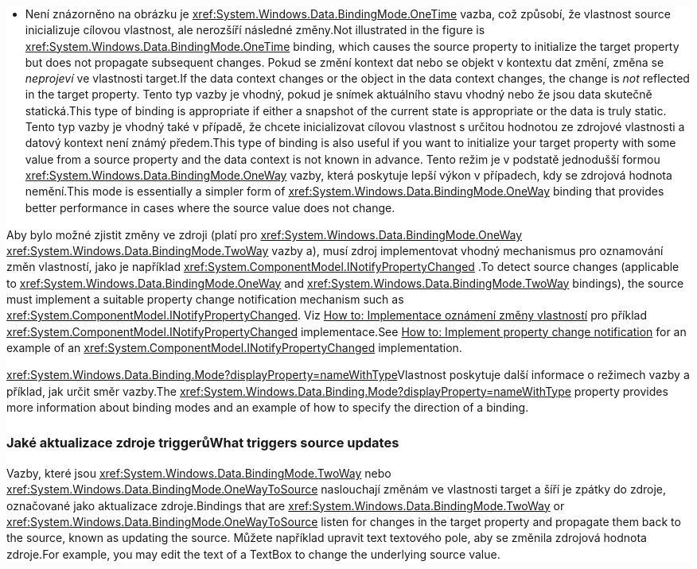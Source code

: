 - <span data-ttu-id="9d43f-190">Není znázorněno na obrázku je <xref:System.Windows.Data.BindingMode.OneTime> vazba, což způsobí, že vlastnost source inicializuje cílovou vlastnost, ale nerozšíří následné změny.</span><span class="sxs-lookup"><span data-stu-id="9d43f-190">Not illustrated in the figure is <xref:System.Windows.Data.BindingMode.OneTime> binding, which causes the source property to initialize the target property but does not propagate subsequent changes.</span></span> <span data-ttu-id="9d43f-191">Pokud se změní kontext dat nebo se objekt v kontextu dat změní, změna se *neprojeví* ve vlastnosti target.</span><span class="sxs-lookup"><span data-stu-id="9d43f-191">If the data context changes or the object in the data context changes, the change is *not* reflected in the target property.</span></span> <span data-ttu-id="9d43f-192">Tento typ vazby je vhodný, pokud je snímek aktuálního stavu vhodný nebo že jsou data skutečně statická.</span><span class="sxs-lookup"><span data-stu-id="9d43f-192">This type of binding is appropriate if either a snapshot of the current state is appropriate or the data is truly static.</span></span> <span data-ttu-id="9d43f-193">Tento typ vazby je vhodný také v případě, že chcete inicializovat cílovou vlastnost s určitou hodnotou ze zdrojové vlastnosti a datový kontext není známý předem.</span><span class="sxs-lookup"><span data-stu-id="9d43f-193">This type of binding is also useful if you want to initialize your target property with some value from a source property and the data context is not known in advance.</span></span> <span data-ttu-id="9d43f-194">Tento režim je v podstatě jednodušší formou <xref:System.Windows.Data.BindingMode.OneWay> vazby, která poskytuje lepší výkon v případech, kdy se zdrojová hodnota nemění.</span><span class="sxs-lookup"><span data-stu-id="9d43f-194">This mode is essentially a simpler form of <xref:System.Windows.Data.BindingMode.OneWay> binding that provides better performance in cases where the source value does not change.</span></span>

<span data-ttu-id="9d43f-195">Aby bylo možné zjistit změny ve zdroji (platí pro <xref:System.Windows.Data.BindingMode.OneWay> <xref:System.Windows.Data.BindingMode.TwoWay> vazby a), musí zdroj implementovat vhodný mechanismus pro oznamování změn vlastností, jako je například <xref:System.ComponentModel.INotifyPropertyChanged> .</span><span class="sxs-lookup"><span data-stu-id="9d43f-195">To detect source changes (applicable to <xref:System.Windows.Data.BindingMode.OneWay> and <xref:System.Windows.Data.BindingMode.TwoWay> bindings), the source must implement a suitable property change notification mechanism such as <xref:System.ComponentModel.INotifyPropertyChanged>.</span></span> <span data-ttu-id="9d43f-196">Viz [How to: Implementace oznámení změny vlastností](../../framework/wpf/data/how-to-implement-property-change-notification.md) pro příklad <xref:System.ComponentModel.INotifyPropertyChanged> implementace.</span><span class="sxs-lookup"><span data-stu-id="9d43f-196">See [How to: Implement property change notification](../../framework/wpf/data/how-to-implement-property-change-notification.md) for an example of an <xref:System.ComponentModel.INotifyPropertyChanged> implementation.</span></span>

<span data-ttu-id="9d43f-197"><xref:System.Windows.Data.Binding.Mode?displayProperty=nameWithType>Vlastnost poskytuje další informace o režimech vazby a příklad, jak určit směr vazby.</span><span class="sxs-lookup"><span data-stu-id="9d43f-197">The <xref:System.Windows.Data.Binding.Mode?displayProperty=nameWithType> property provides more information about binding modes and an example of how to specify the direction of a binding.</span></span>

### <a name="what-triggers-source-updates"></a><span data-ttu-id="9d43f-198">Jaké aktualizace zdroje triggerů</span><span class="sxs-lookup"><span data-stu-id="9d43f-198">What triggers source updates</span></span>

<span data-ttu-id="9d43f-199">Vazby, které jsou <xref:System.Windows.Data.BindingMode.TwoWay> nebo <xref:System.Windows.Data.BindingMode.OneWayToSource> naslouchají změnám ve vlastnosti target a šíří je zpátky do zdroje, označované jako aktualizace zdroje.</span><span class="sxs-lookup"><span data-stu-id="9d43f-199">Bindings that are <xref:System.Windows.Data.BindingMode.TwoWay> or <xref:System.Windows.Data.BindingMode.OneWayToSource> listen for changes in the target property and propagate them back to the source, known as updating the source.</span></span> <span data-ttu-id="9d43f-200">Můžete například upravit text textového pole, aby se změnila zdrojová hodnota zdroje.</span><span class="sxs-lookup"><span data-stu-id="9d43f-200">For example, you may edit the text of a TextBox to change the underlying source value.</span></span>
